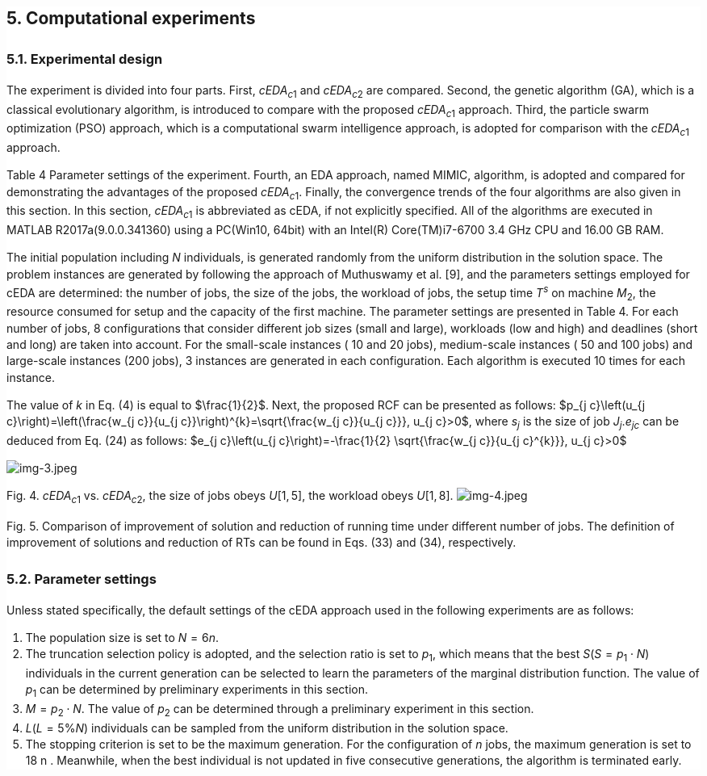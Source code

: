 
## 5. Computational experiments

### 5.1. Experimental design

The experiment is divided into four parts. First, $c E D A_{c 1}$ and $c E D A_{c 2}$ are compared. Second, the genetic algorithm (GA), which is a classical evolutionary algorithm, is introduced to compare with the proposed $c E D A_{c 1}$ approach. Third, the particle swarm optimization (PSO) approach, which is a computational swarm intelligence approach, is adopted for comparison with the $c E D A_{c 1}$ approach.

Table 4
Parameter settings of the experiment.
Fourth, an EDA approach, named MIMIC, algorithm, is adopted and compared for demonstrating the advantages of the proposed $c E D A_{c 1}$. Finally, the convergence trends of the four algorithms are also given in this section. In this section, $c E D A_{c 1}$ is abbreviated as cEDA, if not explicitly specified. All of the algorithms are executed in MATLAB R2017a(9.0.0.341360) using a PC(Win10, 64bit) with an Intel(R) Core(TM)i7-6700 3.4 GHz CPU and 16.00 GB RAM.

The initial population including $N$ individuals, is generated randomly from the uniform distribution in the solution space. The problem instances are generated by following the approach of Muthuswamy et al. [9], and the parameters settings employed for cEDA are determined: the number of jobs, the size of the jobs, the workload of jobs, the setup time $T^{s}$ on machine $M_{2}$, the resource consumed for setup and the capacity of the first machine. The parameter settings are presented in Table 4. For each number of jobs, 8 configurations that consider different job sizes (small and large), workloads (low and high) and deadlines (short and long) are taken into account. For the small-scale instances ( 10 and 20 jobs), medium-scale instances ( 50 and 100 jobs) and large-scale instances (200 jobs), 3 instances are generated in each configuration. Each algorithm is executed 10 times for each instance.

The value of $k$ in Eq. (4) is equal to $\frac{1}{2}$. Next, the proposed RCF can be presented as follows:
$p_{j c}\left(u_{j c}\right)=\left(\frac{w_{j c}}{u_{j c}}\right)^{k}=\sqrt{\frac{w_{j c}}{u_{j c}}}, u_{j c}>0$,
where $s_{j}$ is the size of job $J_{j} . e_{j c}$ can be deduced from Eq. (24) as follows:
$e_{j c}\left(u_{j c}\right)=-\frac{1}{2} \sqrt{\frac{w_{j c}}{u_{j c}^{k}}}, u_{j c}>0$

![img-3.jpeg](img-3.jpeg)

Fig. 4. $c E D A_{c 1}$ vs. $c E D A_{c 2}$, the size of jobs obeys $U[1,5]$, the workload obeys $U[1,8]$.
![img-4.jpeg](img-4.jpeg)

Fig. 5. Comparison of improvement of solution and reduction of running time under different number of jobs. The definition of improvement of solutions and reduction of RTs can be found in Eqs. (33) and (34), respectively.

### 5.2. Parameter settings

Unless stated specifically, the default settings of the cEDA approach used in the following experiments are as follows:

1. The population size is set to $N=6 n$.
2. The truncation selection policy is adopted, and the selection ratio is set to $p_{1}$, which means that the best $S\left(S=p_{1} \cdot N\right)$ individuals in the current generation can be selected to learn the parameters of the marginal distribution function. The value of $p_{1}$ can be determined by preliminary experiments in this section.
3. $M=p_{2} \cdot N$. The value of $p_{2}$ can be determined through a preliminary experiment in this section.
4. $L(L=5 \% N)$ individuals can be sampled from the uniform distribution in the solution space.
5. The stopping criterion is set to be the maximum generation. For the configuration of $n$ jobs, the maximum generation is set to 18 n . Meanwhile, when the best individual is not updated in five consecutive generations, the algorithm is terminated early.

[^0]:    * Corresponding author.